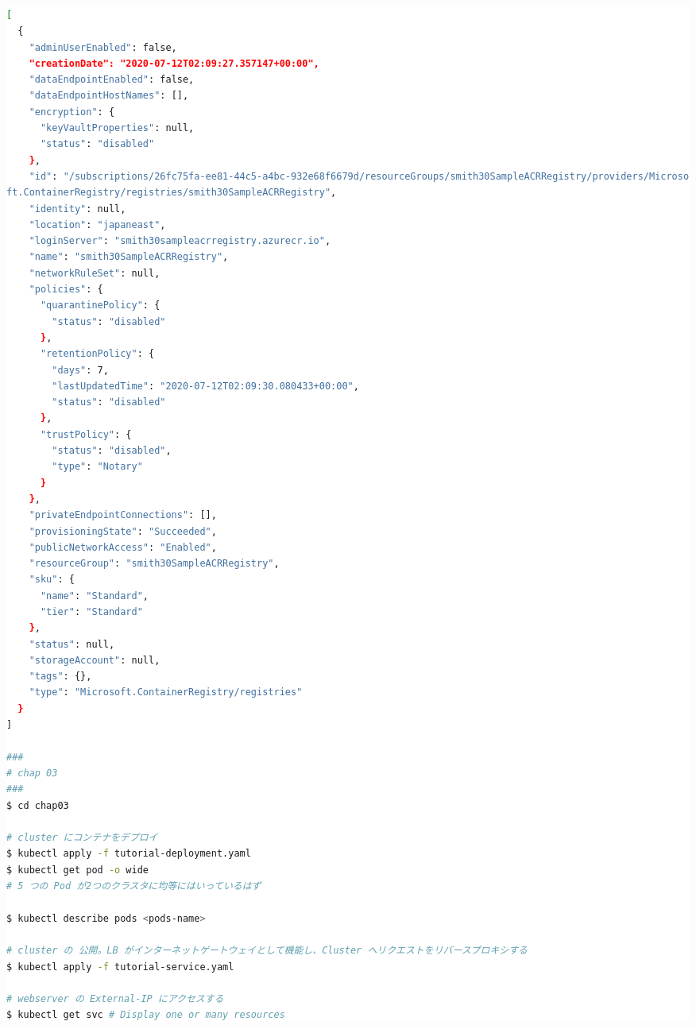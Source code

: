 ```bash
[
  {
    "adminUserEnabled": false,
    "creationDate": "2020-07-12T02:09:27.357147+00:00",
    "dataEndpointEnabled": false,
    "dataEndpointHostNames": [],
    "encryption": {
      "keyVaultProperties": null,
      "status": "disabled"
    },
    "id": "/subscriptions/26fc75fa-ee81-44c5-a4bc-932e68f6679d/resourceGroups/smith30SampleACRRegistry/providers/Microsoft.ContainerRegistry/registries/smith30SampleACRRegistry",
    "identity": null,
    "location": "japaneast",
    "loginServer": "smith30sampleacrregistry.azurecr.io",
    "name": "smith30SampleACRRegistry",
    "networkRuleSet": null,
    "policies": {
      "quarantinePolicy": {
        "status": "disabled"
      },
      "retentionPolicy": {
        "days": 7,
        "lastUpdatedTime": "2020-07-12T02:09:30.080433+00:00",
        "status": "disabled"
      },
      "trustPolicy": {
        "status": "disabled",
        "type": "Notary"
      }
    },
    "privateEndpointConnections": [],
    "provisioningState": "Succeeded",
    "publicNetworkAccess": "Enabled",
    "resourceGroup": "smith30SampleACRRegistry",
    "sku": {
      "name": "Standard",
      "tier": "Standard"
    },
    "status": null,
    "storageAccount": null,
    "tags": {},
    "type": "Microsoft.ContainerRegistry/registries"
  }
]

###
# chap 03
###
$ cd chap03

# cluster にコンテナをデプロイ
$ kubectl apply -f tutorial-deployment.yaml
$ kubectl get pod -o wide
# 5 つの Pod が2つのクラスタに均等にはいっているはず

$ kubectl describe pods <pods-name>

# cluster の 公開。LB がインターネットゲートウェイとして機能し、Cluster へリクエストをリバースプロキシする
$ kubectl apply -f tutorial-service.yaml

# webserver の External-IP にアクセスする
$ kubectl get svc # Display one or many resources
```